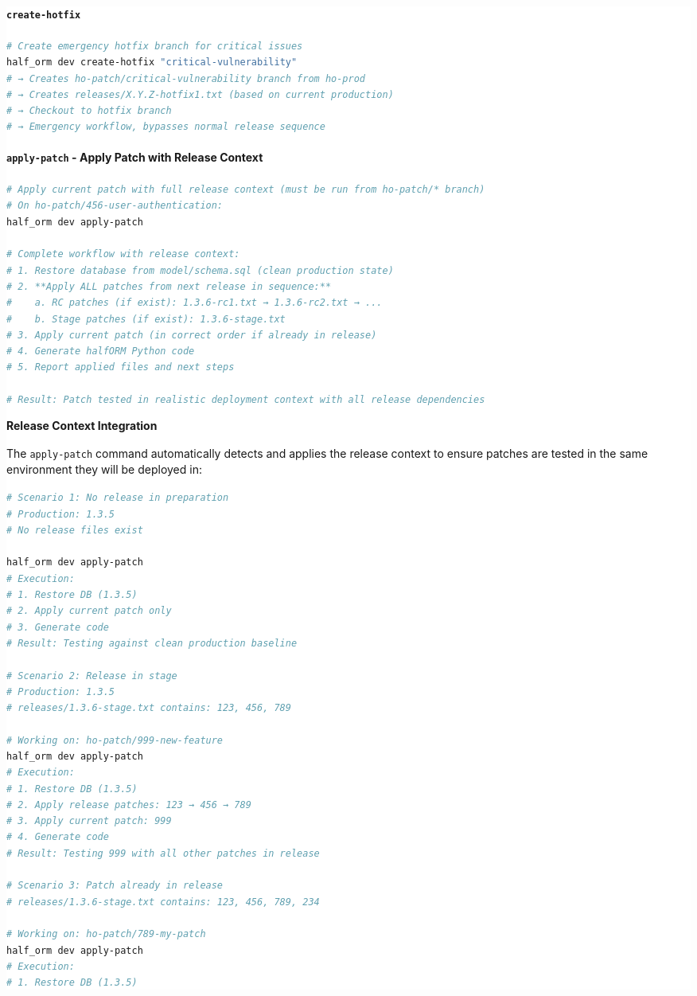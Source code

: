 #### `create-hotfix`
```bash
# Create emergency hotfix branch for critical issues
half_orm dev create-hotfix "critical-vulnerability"
# → Creates ho-patch/critical-vulnerability branch from ho-prod
# → Creates releases/X.Y.Z-hotfix1.txt (based on current production)
# → Checkout to hotfix branch
# → Emergency workflow, bypasses normal release sequence
```

#### `apply-patch` - Apply Patch with Release Context

```bash
# Apply current patch with full release context (must be run from ho-patch/* branch)
# On ho-patch/456-user-authentication:
half_orm dev apply-patch

# Complete workflow with release context:
# 1. Restore database from model/schema.sql (clean production state)
# 2. **Apply ALL patches from next release in sequence:**
#    a. RC patches (if exist): 1.3.6-rc1.txt → 1.3.6-rc2.txt → ...
#    b. Stage patches (if exist): 1.3.6-stage.txt
# 3. Apply current patch (in correct order if already in release)
# 4. Generate halfORM Python code
# 5. Report applied files and next steps

# Result: Patch tested in realistic deployment context with all release dependencies
```

**Release Context Integration**

The `apply-patch` command automatically detects and applies the release context to ensure patches are tested in the same environment they will be deployed in:

```bash
# Scenario 1: No release in preparation
# Production: 1.3.5
# No release files exist

half_orm dev apply-patch
# Execution:
# 1. Restore DB (1.3.5)
# 2. Apply current patch only
# 3. Generate code
# Result: Testing against clean production baseline

# Scenario 2: Release in stage
# Production: 1.3.5
# releases/1.3.6-stage.txt contains: 123, 456, 789

# Working on: ho-patch/999-new-feature
half_orm dev apply-patch
# Execution:
# 1. Restore DB (1.3.5)
# 2. Apply release patches: 123 → 456 → 789
# 3. Apply current patch: 999
# 4. Generate code
# Result: Testing 999 with all other patches in release

# Scenario 3: Patch already in release
# releases/1.3.6-stage.txt contains: 123, 456, 789, 234

# Working on: ho-patch/789-my-patch
half_orm dev apply-patch
# Execution:
# 1. Restore DB (1.3.5)
```